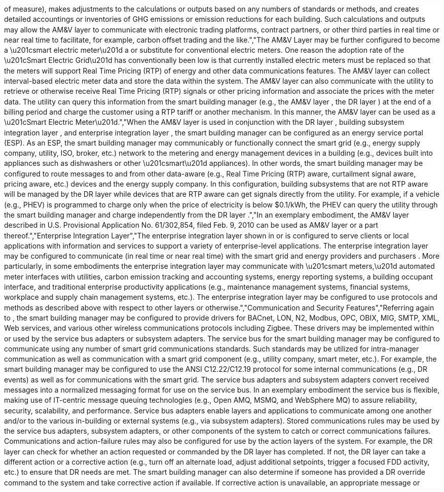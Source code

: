 of measure), makes adjustments to the calculations or outputs based on any numbers of standards or methods, and creates detailed accountings or inventories of GHG emissions or emission reductions for each building. Such calculations and outputs may allow the AM&V layer  to communicate with electronic trading platforms, contract partners, or other third parties in real time or near real time to facilitate, for example, carbon offset trading and the like.","The AM&V Layer  may be further configured to become a \u201csmart electric meter\u201d a or substitute for conventional electric meters. One reason the adoption rate of the \u201cSmart Electric Grid\u201d has conventionally been low is that currently installed electric meters must be replaced so that the meters will support Real Time Pricing (RTP) of energy and other data communications features. The AM&V layer  can collect interval-based electric meter data and store the data within the system. The AM&V layer  can also communicate with the utility to retrieve or otherwise receive Real Time Pricing (RTP) signals or other pricing information and associate the prices with the meter data. The utility can query this information from the smart building manager (e.g., the AM&V layer , the DR layer ) at the end of a billing period and charge the customer using a RTP tariff or another mechanism. In this manner, the AM&V layer  can be used as a \u201cSmart Electric Meter\u201d.","When the AM&V layer  is used in conjunction with the DR layer , building subsystem integration layer , and enterprise integration layer , the smart building manager  can be configured as an energy service portal (ESP). As an ESP, the smart building manager  may communicably or functionally connect the smart grid (e.g., energy supply company, utility, ISO, broker, etc.) network to the metering and energy management devices in a building (e.g., devices built into appliances such as dishwashers or other \u201csmart\u201d appliances). In other words, the smart building manager  may be configured to route messages to and from other data-aware (e.g., Real Time Pricing (RTP) aware, curtailment signal aware, pricing aware, etc.) devices and the energy supply company. In this configuration, building subsystems that are not RTP aware will be managed by the DR layer  while devices that are RTP aware can get signals directly from the utility. For example, if a vehicle (e.g., PHEV) is programmed to charge only when the price of electricity is below $0.1\/kWh, the PHEV can query the utility through the smart building manager and charge independently from the DR layer .","In an exemplary embodiment, the AM&V layer described in U.S. Provisional Application No. 61\/302,854, filed Feb. 9, 2010 can be used as AM&V layer  or a part thereof.","Enterprise Integration Layer","The enterprise integration layer  shown in  or  is configured to serve clients or local applications with information and services to support a variety of enterprise-level applications. The enterprise integration layer  may be configured to communicate (in real time or near real time) with the smart grid  and energy providers and purchasers . More particularly, in some embodiments the enterprise integration layer  may communicate with \u201csmart meters,\u201d automated meter interfaces with utilities, carbon emission tracking and accounting systems, energy reporting systems, a building occupant interface, and traditional enterprise productivity applications (e.g., maintenance management systems, financial systems, workplace and supply chain management systems, etc.). The enterprise integration layer  may be configured to use protocols and methods as described above with respect to other layers or otherwise.","Communication and Security Features","Referring again to , the smart building manager may be configured to provide drivers for BACnet, LON, N2, Modbus, OPC, OBIX, MIG, SMTP, XML, Web services, and various other wireless communications protocols including Zigbee. These drivers may be implemented within or used by the service bus adapters or subsystem adapters. The service bus for the smart building manager may be configured to communicate using any number of smart grid communications standards. Such standards may be utilized for intra-manager communication as well as communication with a smart grid component (e.g., utility company, smart meter, etc.). For example, the smart building manager may be configured to use the ANSI C12.22\/C12.19 protocol for some internal communications (e.g., DR events) as well as for communications with the smart grid. The service bus adapters and subsystem adapters convert received messages into a normalized messaging format for use on the service bus. In an exemplary embodiment the service bus is flexible, making use of IT-centric message queuing technologies (e.g., Open AMQ, MSMQ, and WebSphere MQ) to assure reliability, security, scalability, and performance. Service bus adapters enable layers and applications to communicate among one another and\/or to the various in-building or external systems (e.g., via subsystem adapters). Stored communications rules may be used by the service bus adapters, subsystem adapters, or other components of the system to catch or correct communications failures. Communications and action-failure rules may also be configured for use by the action layers of the system. For example, the DR layer can check for whether an action requested or commanded by the DR layer has completed. If not, the DR layer can take a different action or a corrective action (e.g., turn off an alternate load, adjust additional setpoints, trigger a focused FDD activity, etc.) to ensure that DR needs are met. The smart building manager can also determine if someone has provided a DR override command to the system and take corrective action if available. If corrective action is unavailable, an appropriate message or